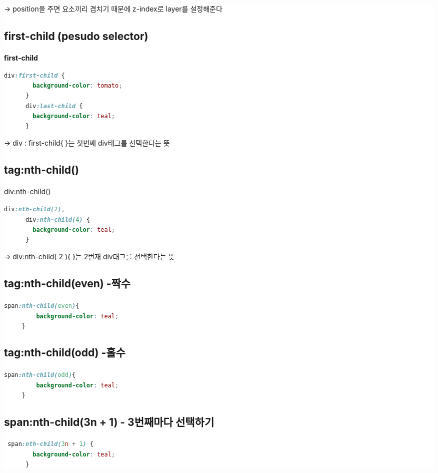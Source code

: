 → position을 주면 요소끼리 겹치기 때문에 z-index로 layer를 설정해준다

## **first-child** (pesudo selector)

**first-child**

```css
div:first-child {
        background-color: tomato;
      }
      div:last-child {
        background-color: teal;
      }
```

→ div : first-child{      }는 첫번째 div태그를 선택한다는 뜻

##  tag:nth-child()

 div:nth-child()

```css
div:nth-child(2),
      div:nth-child(4) {
        background-color: teal;
      }
```

→ div:nth-child( 2 ){      }는  2번재 div태그를 선택한다는 뜻

## tag:nth-child(even) -짝수

```css
span:nth-child(even){
         background-color: teal;
     }
```

## tag:nth-child(odd) -홀수

```css
span:nth-child(odd){
         background-color: teal;
     }
```

##  span:nth-child(3n + 1) - 3번째마다 선택하기

```css
 span:nth-child(3n + 1) {
        background-color: teal;
      }
```
